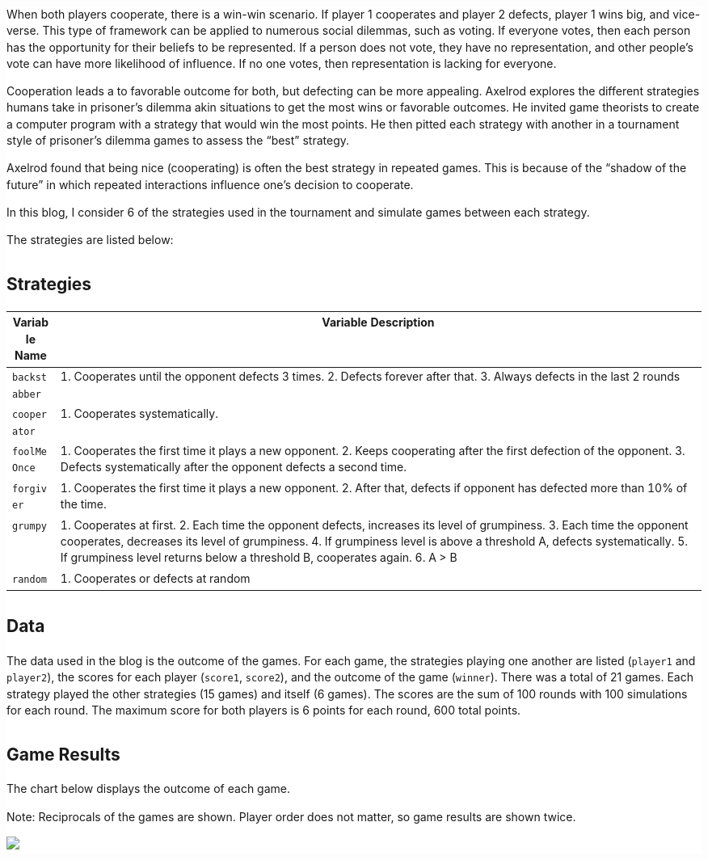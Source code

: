 When both players cooperate, there is a win-win scenario. If player 1 cooperates and player 2 defects, player 1 wins big, and vice-verse. This type of framework can be applied to numerous social dilemmas, such as voting. If everyone votes, then each person has the opportunity for their beliefs to be represented. If a person does not vote, they have no representation, and other people’s vote can have more likelihood of influence. If no one votes, then representation is lacking for everyone.

Cooperation leads a to favorable outcome for both, but defecting can be more appealing. Axelrod explores the different strategies humans take in prisoner’s dilemma akin situations to get the most wins or favorable outcomes. He invited game theorists to create a computer program with a strategy that would win the most points. He then pitted each strategy with another in a tournament style of prisoner’s dilemma games to assess the “best” strategy.

Axelrod found that being nice (cooperating) is often the best strategy in repeated games. This is because of the “shadow of the future” in which repeated interactions influence one’s decision to cooperate.

In this blog, I consider 6 of the strategies used in the tournament and simulate games between each strategy.

The strategies are listed below:

## Strategies

| Variable Name | Variable Description                                                                                                                                                                                                                                                                                                           |
|---------------|--------------------------------------------------------------------------------------------------------------------------------------------------------------------------------------------------------------------------------------------------------------------------------------------------------------------------------|
| `backstabber` | 1\. Cooperates until the opponent defects 3 times. 2. Defects forever after that. 3. Always defects in the last 2 rounds                                                                                                                                                                                                       |
| `cooperator`  | 1\. Cooperates systematically.                                                                                                                                                                                                                                                                                                 |
| `foolMeOnce`  | 1\. Cooperates the first time it plays a new opponent. 2. Keeps cooperating after the first defection of the opponent. 3. Defects systematically after the opponent defects a second time.                                                                                                                                     |
| `forgiver`    | 1\. Cooperates the first time it plays a new opponent. 2. After that, defects if opponent has defected more than 10% of the time.                                                                                                                                                                                              |
| `grumpy`      | 1\. Cooperates at first. 2. Each time the opponent defects, increases its level of grumpiness. 3. Each time the opponent cooperates, decreases its level of grumpiness. 4. If grumpiness level is above a threshold A, defects systematically. 5. If grumpiness level returns below a threshold B, cooperates again. 6. A \> B |
| `random`      | 1\. Cooperates or defects at random                                                                                                                                                                                                                                                                                            |

## Data

The data used in the blog is the outcome of the games. For each game, the strategies playing one another are listed (`player1` and `player2`), the scores for each player (`score1`, `score2`), and the outcome of the game (`winner`). There was a total of 21 games. Each strategy played the other strategies (15 games) and itself (6 games). The scores are the sum of 100 rounds with 100 simulations for each round. The maximum score for both players is 6 points for each round, 600 total points.

## Game Results

The chart below displays the outcome of each game.

Note: Reciprocals of the games are shown. Player order does not matter, so game results are shown twice.

<img src="{{< blogdown/postref >}}index_files/figure-html/unnamed-chunk-4-1.png" width="672" />
